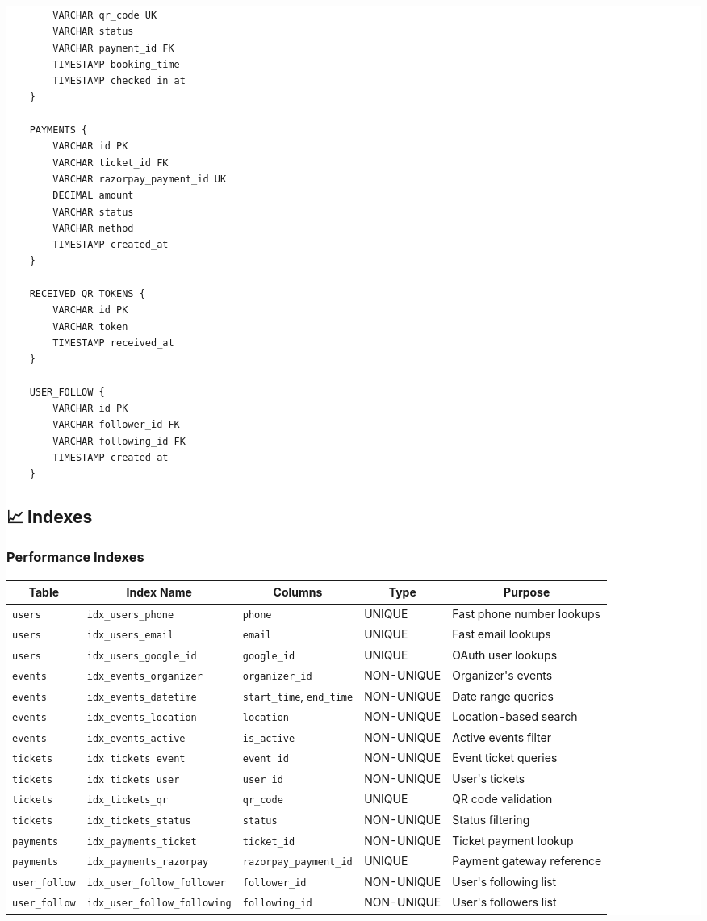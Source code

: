 ```mermaid
        VARCHAR qr_code UK
        VARCHAR status
        VARCHAR payment_id FK
        TIMESTAMP booking_time
        TIMESTAMP checked_in_at
    }

    PAYMENTS {
        VARCHAR id PK
        VARCHAR ticket_id FK
        VARCHAR razorpay_payment_id UK
        DECIMAL amount
        VARCHAR status
        VARCHAR method
        TIMESTAMP created_at
    }

    RECEIVED_QR_TOKENS {
        VARCHAR id PK
        VARCHAR token
        TIMESTAMP received_at
    }

    USER_FOLLOW {
        VARCHAR id PK
        VARCHAR follower_id FK
        VARCHAR following_id FK
        TIMESTAMP created_at
    }
```

## 📈 Indexes

### Performance Indexes

| Table | Index Name | Columns | Type | Purpose |
|-------|------------|---------|------|---------|
| `users` | `idx_users_phone` | `phone` | UNIQUE | Fast phone number lookups |
| `users` | `idx_users_email` | `email` | UNIQUE | Fast email lookups |
| `users` | `idx_users_google_id` | `google_id` | UNIQUE | OAuth user lookups |
| `events` | `idx_events_organizer` | `organizer_id` | NON-UNIQUE | Organizer's events |
| `events` | `idx_events_datetime` | `start_time`, `end_time` | NON-UNIQUE | Date range queries |
| `events` | `idx_events_location` | `location` | NON-UNIQUE | Location-based search |
| `events` | `idx_events_active` | `is_active` | NON-UNIQUE | Active events filter |
| `tickets` | `idx_tickets_event` | `event_id` | NON-UNIQUE | Event ticket queries |
| `tickets` | `idx_tickets_user` | `user_id` | NON-UNIQUE | User's tickets |
| `tickets` | `idx_tickets_qr` | `qr_code` | UNIQUE | QR code validation |
| `tickets` | `idx_tickets_status` | `status` | NON-UNIQUE | Status filtering |
| `payments` | `idx_payments_ticket` | `ticket_id` | NON-UNIQUE | Ticket payment lookup |
| `payments` | `idx_payments_razorpay` | `razorpay_payment_id` | UNIQUE | Payment gateway reference |
| `user_follow` | `idx_user_follow_follower` | `follower_id` | NON-UNIQUE | User's following list |
| `user_follow` | `idx_user_follow_following` | `following_id` | NON-UNIQUE | User's followers list |